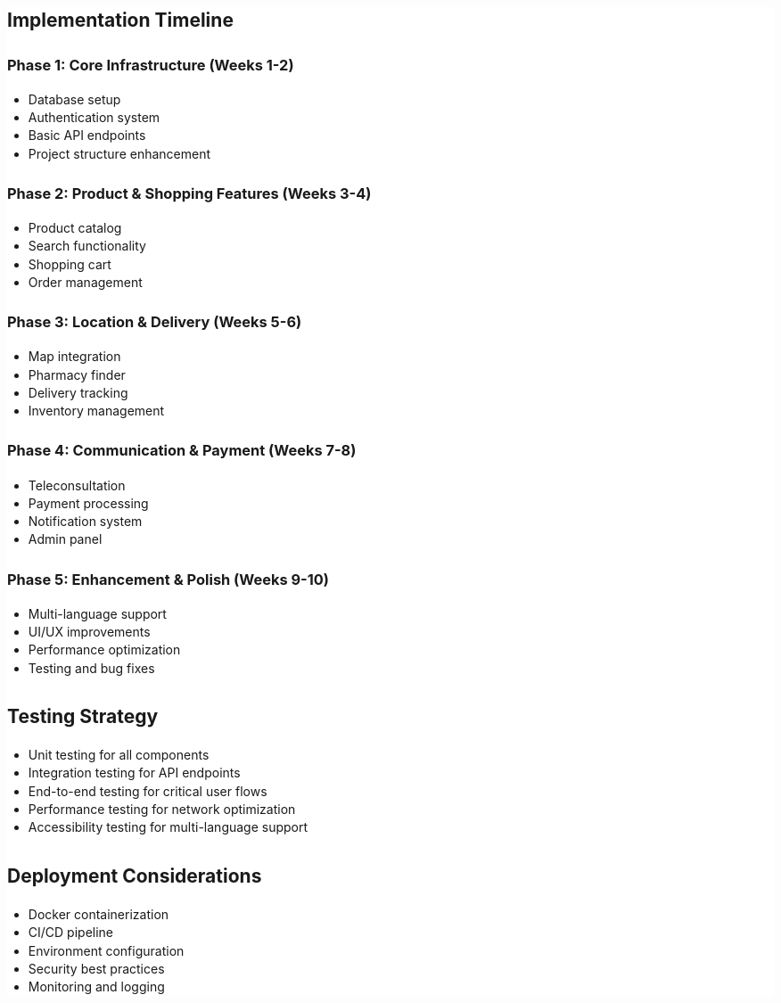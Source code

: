 ## Implementation Timeline

### Phase 1: Core Infrastructure (Weeks 1-2)
- Database setup
- Authentication system
- Basic API endpoints
- Project structure enhancement

### Phase 2: Product & Shopping Features (Weeks 3-4)
- Product catalog
- Search functionality
- Shopping cart
- Order management

### Phase 3: Location & Delivery (Weeks 5-6)
- Map integration
- Pharmacy finder
- Delivery tracking
- Inventory management

### Phase 4: Communication & Payment (Weeks 7-8)
- Teleconsultation
- Payment processing
- Notification system
- Admin panel

### Phase 5: Enhancement & Polish (Weeks 9-10)
- Multi-language support
- UI/UX improvements
- Performance optimization
- Testing and bug fixes

## Testing Strategy

- Unit testing for all components
- Integration testing for API endpoints
- End-to-end testing for critical user flows
- Performance testing for network optimization
- Accessibility testing for multi-language support

## Deployment Considerations

- Docker containerization
- CI/CD pipeline
- Environment configuration
- Security best practices
- Monitoring and logging